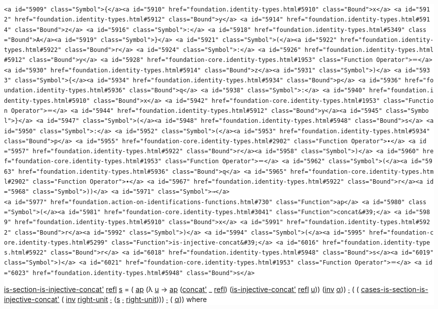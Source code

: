     <a id="5909" class="Symbol">{</a><a id="5910" href="foundation.identity-types.html#5910" class="Bound">x</a> <a id="5912" href="foundation.identity-types.html#5912" class="Bound">y</a> <a id="5914" href="foundation.identity-types.html#5914" class="Bound">z</a> <a id="5916" class="Symbol">:</a> <a id="5918" href="foundation.identity-types.html#5349" class="Bound">A</a><a id="5919" class="Symbol">}</a> <a id="5921" class="Symbol">(</a><a id="5922" href="foundation.identity-types.html#5922" class="Bound">r</a> <a id="5924" class="Symbol">:</a> <a id="5926" href="foundation.identity-types.html#5912" class="Bound">y</a> <a id="5928" href="foundation-core.identity-types.html#1953" class="Function Operator">＝</a> <a id="5930" href="foundation.identity-types.html#5914" class="Bound">z</a><a id="5931" class="Symbol">)</a> <a id="5933" class="Symbol">{</a><a id="5934" href="foundation.identity-types.html#5934" class="Bound">p</a> <a id="5936" href="foundation.identity-types.html#5936" class="Bound">q</a> <a id="5938" class="Symbol">:</a> <a id="5940" href="foundation.identity-types.html#5910" class="Bound">x</a> <a id="5942" href="foundation-core.identity-types.html#1953" class="Function Operator">＝</a> <a id="5944" href="foundation.identity-types.html#5912" class="Bound">y</a><a id="5945" class="Symbol">}</a> <a id="5947" class="Symbol">(</a><a id="5948" href="foundation.identity-types.html#5948" class="Bound">s</a> <a id="5950" class="Symbol">:</a> <a id="5952" class="Symbol">(</a><a id="5953" href="foundation.identity-types.html#5934" class="Bound">p</a> <a id="5955" href="foundation-core.identity-types.html#2902" class="Function Operator">∙</a> <a id="5957" href="foundation.identity-types.html#5922" class="Bound">r</a><a id="5958" class="Symbol">)</a> <a id="5960" href="foundation-core.identity-types.html#1953" class="Function Operator">＝</a> <a id="5962" class="Symbol">(</a><a id="5963" href="foundation.identity-types.html#5936" class="Bound">q</a> <a id="5965" href="foundation-core.identity-types.html#2902" class="Function Operator">∙</a> <a id="5967" href="foundation.identity-types.html#5922" class="Bound">r</a><a id="5968" class="Symbol">))</a> <a id="5971" class="Symbol">→</a>
    <a id="5977" href="foundation.action-on-identifications-functions.html#730" class="Function">ap</a> <a id="5980" class="Symbol">(</a><a id="5981" href="foundation-core.identity-types.html#3041" class="Function">concat&#39;</a> <a id="5989" href="foundation.identity-types.html#5910" class="Bound">x</a> <a id="5991" href="foundation.identity-types.html#5922" class="Bound">r</a><a id="5992" class="Symbol">)</a> <a id="5994" class="Symbol">(</a><a id="5995" href="foundation-core.identity-types.html#5299" class="Function">is-injective-concat&#39;</a> <a id="6016" href="foundation.identity-types.html#5922" class="Bound">r</a> <a id="6018" href="foundation.identity-types.html#5948" class="Bound">s</a><a id="6019" class="Symbol">)</a> <a id="6021" href="foundation-core.identity-types.html#1953" class="Function Operator">＝</a> <a id="6023" href="foundation.identity-types.html#5948" class="Bound">s</a>
  <a id="6027" href="foundation.identity-types.html#5871" class="Function">is-section-is-injective-concat&#39;</a> <a id="6059" href="foundation-core.identity-types.html#1922" class="InductiveConstructor">refl</a> <a id="6064" href="foundation.identity-types.html#6064" class="Bound">s</a> <a id="6066" class="Symbol">=</a>
    <a id="6072" class="Symbol">(</a> <a id="6074" href="foundation.action-on-identifications-functions.html#730" class="Function">ap</a> <a id="6077" class="Symbol">(λ</a> <a id="6080" href="foundation.identity-types.html#6080" class="Bound">u</a> <a id="6082" class="Symbol">→</a> <a id="6084" href="foundation.action-on-identifications-functions.html#730" class="Function">ap</a> <a id="6087" class="Symbol">(</a><a id="6088" href="foundation-core.identity-types.html#3041" class="Function">concat&#39;</a> <a id="6096" class="Symbol">_</a> <a id="6098" href="foundation-core.identity-types.html#1922" class="InductiveConstructor">refl</a><a id="6102" class="Symbol">)</a> <a id="6104" class="Symbol">(</a><a id="6105" href="foundation-core.identity-types.html#5299" class="Function">is-injective-concat&#39;</a> <a id="6126" href="foundation-core.identity-types.html#1922" class="InductiveConstructor">refl</a> <a id="6131" href="foundation.identity-types.html#6080" class="Bound">u</a><a id="6132" class="Symbol">))</a> <a id="6135" class="Symbol">(</a><a id="6136" href="foundation-core.identity-types.html#3206" class="Function">inv</a> <a id="6140" href="foundation.identity-types.html#6266" class="Function">α</a><a id="6141" class="Symbol">))</a> <a id="6144" href="foundation-core.identity-types.html#2902" class="Function Operator">∙</a>
    <a id="6150" class="Symbol">(</a> <a id="6152" class="Symbol">(</a> <a id="6154" href="foundation.identity-types.html#5575" class="Function">cases-is-section-is-injective-concat&#39;</a>
        <a id="6200" class="Symbol">(</a> <a id="6202" href="foundation-core.identity-types.html#3206" class="Function">inv</a> <a id="6206" href="foundation-core.identity-types.html#3545" class="Function">right-unit</a> <a id="6217" href="foundation-core.identity-types.html#2902" class="Function Operator">∙</a> <a id="6219" class="Symbol">(</a><a id="6220" href="foundation.identity-types.html#6064" class="Bound">s</a> <a id="6222" href="foundation-core.identity-types.html#2902" class="Function Operator">∙</a> <a id="6224" href="foundation-core.identity-types.html#3545" class="Function">right-unit</a><a id="6234" class="Symbol">)))</a> <a id="6238" href="foundation-core.identity-types.html#2902" class="Function Operator">∙</a>
      <a id="6246" class="Symbol">(</a> <a id="6248" href="foundation.identity-types.html#6266" class="Function">α</a><a id="6249" class="Symbol">))</a>
    <a id="6256" class="Keyword">where</a>